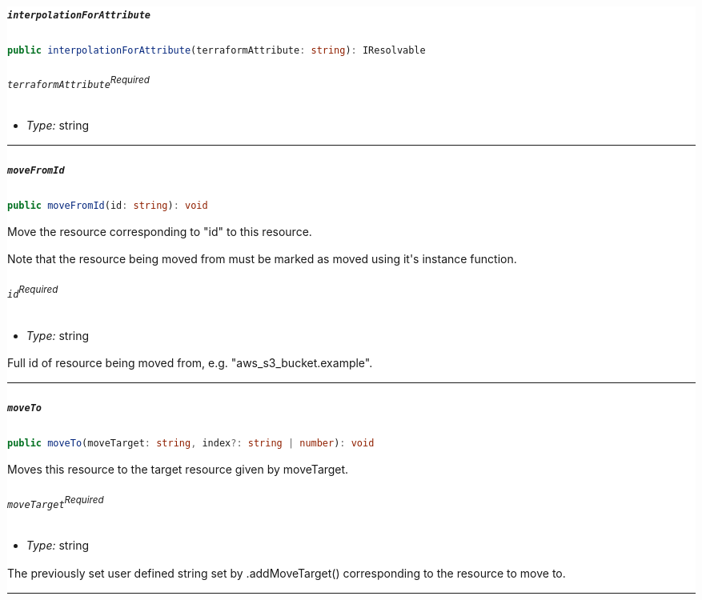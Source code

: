 ##### `interpolationForAttribute` <a name="interpolationForAttribute" id="@cdktf/aws-cdk.s3ControlMultiRegionAccessPoint.S3ControlMultiRegionAccessPoint.interpolationForAttribute"></a>

```typescript
public interpolationForAttribute(terraformAttribute: string): IResolvable
```

###### `terraformAttribute`<sup>Required</sup> <a name="terraformAttribute" id="@cdktf/aws-cdk.s3ControlMultiRegionAccessPoint.S3ControlMultiRegionAccessPoint.interpolationForAttribute.parameter.terraformAttribute"></a>

- *Type:* string

---

##### `moveFromId` <a name="moveFromId" id="@cdktf/aws-cdk.s3ControlMultiRegionAccessPoint.S3ControlMultiRegionAccessPoint.moveFromId"></a>

```typescript
public moveFromId(id: string): void
```

Move the resource corresponding to "id" to this resource.

Note that the resource being moved from must be marked as moved using it's instance function.

###### `id`<sup>Required</sup> <a name="id" id="@cdktf/aws-cdk.s3ControlMultiRegionAccessPoint.S3ControlMultiRegionAccessPoint.moveFromId.parameter.id"></a>

- *Type:* string

Full id of resource being moved from, e.g. "aws_s3_bucket.example".

---

##### `moveTo` <a name="moveTo" id="@cdktf/aws-cdk.s3ControlMultiRegionAccessPoint.S3ControlMultiRegionAccessPoint.moveTo"></a>

```typescript
public moveTo(moveTarget: string, index?: string | number): void
```

Moves this resource to the target resource given by moveTarget.

###### `moveTarget`<sup>Required</sup> <a name="moveTarget" id="@cdktf/aws-cdk.s3ControlMultiRegionAccessPoint.S3ControlMultiRegionAccessPoint.moveTo.parameter.moveTarget"></a>

- *Type:* string

The previously set user defined string set by .addMoveTarget() corresponding to the resource to move to.

---